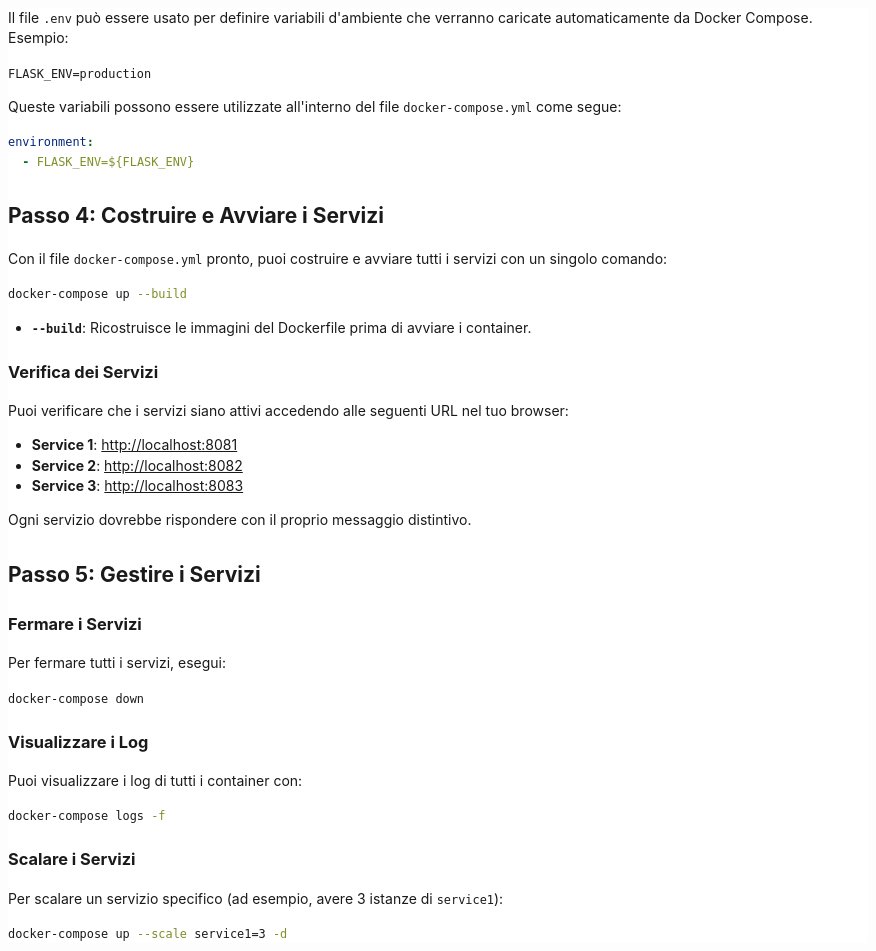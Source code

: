 Il file `.env` può essere usato per definire variabili d'ambiente che verranno caricate automaticamente da Docker Compose. Esempio:

```env
FLASK_ENV=production
```

Queste variabili possono essere utilizzate all'interno del file `docker-compose.yml` come segue:

```yaml
environment:
  - FLASK_ENV=${FLASK_ENV}
```

## Passo 4: Costruire e Avviare i Servizi

Con il file `docker-compose.yml` pronto, puoi costruire e avviare tutti i servizi con un singolo comando:

```bash
docker-compose up --build
```

- **`--build`**: Ricostruisce le immagini del Dockerfile prima di avviare i container.

### Verifica dei Servizi

Puoi verificare che i servizi siano attivi accedendo alle seguenti URL nel tuo browser:

- **Service 1**: [http://localhost:8081](http://localhost:8081)
- **Service 2**: [http://localhost:8082](http://localhost:8082)
- **Service 3**: [http://localhost:8083](http://localhost:8083)

Ogni servizio dovrebbe rispondere con il proprio messaggio distintivo.

## Passo 5: Gestire i Servizi

### Fermare i Servizi

Per fermare tutti i servizi, esegui:

```bash
docker-compose down
```

### Visualizzare i Log

Puoi visualizzare i log di tutti i container con:

```bash
docker-compose logs -f
```

### Scalare i Servizi

Per scalare un servizio specifico (ad esempio, avere 3 istanze di `service1`):

```bash
docker-compose up --scale service1=3 -d
```
